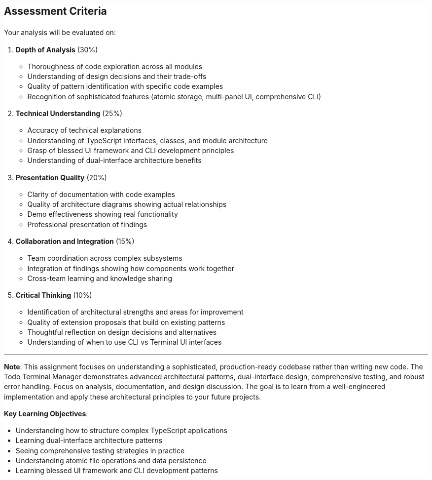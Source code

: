 ## Assessment Criteria

Your analysis will be evaluated on:

1. **Depth of Analysis** (30%)
   - Thoroughness of code exploration across all modules
   - Understanding of design decisions and their trade-offs
   - Quality of pattern identification with specific code examples
   - Recognition of sophisticated features (atomic storage, multi-panel UI, comprehensive CLI)

2. **Technical Understanding** (25%)
   - Accuracy of technical explanations
   - Understanding of TypeScript interfaces, classes, and module architecture
   - Grasp of blessed UI framework and CLI development principles
   - Understanding of dual-interface architecture benefits

3. **Presentation Quality** (20%)
   - Clarity of documentation with code examples
   - Quality of architecture diagrams showing actual relationships
   - Demo effectiveness showing real functionality
   - Professional presentation of findings

4. **Collaboration and Integration** (15%)
   - Team coordination across complex subsystems
   - Integration of findings showing how components work together
   - Cross-team learning and knowledge sharing

5. **Critical Thinking** (10%)
   - Identification of architectural strengths and areas for improvement
   - Quality of extension proposals that build on existing patterns
   - Thoughtful reflection on design decisions and alternatives
   - Understanding of when to use CLI vs Terminal UI interfaces

---

**Note**: This assignment focuses on understanding a sophisticated, production-ready codebase rather than writing new code. The Todo Terminal Manager demonstrates advanced architectural patterns, dual-interface design, comprehensive testing, and robust error handling. Focus on analysis, documentation, and design discussion. The goal is to learn from a well-engineered implementation and apply these architectural principles to your future projects.

**Key Learning Objectives**:
- Understanding how to structure complex TypeScript applications
- Learning dual-interface architecture patterns
- Seeing comprehensive testing strategies in practice
- Understanding atomic file operations and data persistence
- Learning blessed UI framework and CLI development patterns